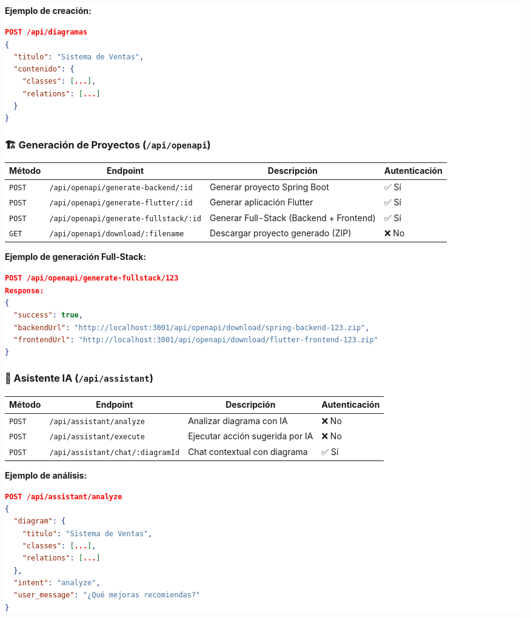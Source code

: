 **Ejemplo de creación:**
```json
POST /api/diagramas
{
  "titulo": "Sistema de Ventas",
  "contenido": {
    "classes": [...],
    "relations": [...]
  }
}
```

### 🏗️ Generación de Proyectos (`/api/openapi`)
| Método | Endpoint | Descripción | Autenticación |
|--------|----------|-------------|---------------|
| `POST` | `/api/openapi/generate-backend/:id` | Generar proyecto Spring Boot | ✅ Sí |
| `POST` | `/api/openapi/generate-flutter/:id` | Generar aplicación Flutter | ✅ Sí |
| `POST` | `/api/openapi/generate-fullstack/:id` | Generar Full-Stack (Backend + Frontend) | ✅ Sí |
| `GET` | `/api/openapi/download/:filename` | Descargar proyecto generado (ZIP) | ❌ No |

**Ejemplo de generación Full-Stack:**
```json
POST /api/openapi/generate-fullstack/123
Response:
{
  "success": true,
  "backendUrl": "http://localhost:3001/api/openapi/download/spring-backend-123.zip",
  "frontendUrl": "http://localhost:3001/api/openapi/download/flutter-frontend-123.zip"
}
```

### 🤖 Asistente IA (`/api/assistant`)
| Método | Endpoint | Descripción | Autenticación |
|--------|----------|-------------|---------------|
| `POST` | `/api/assistant/analyze` | Analizar diagrama con IA | ❌ No |
| `POST` | `/api/assistant/execute` | Ejecutar acción sugerida por IA | ❌ No |
| `POST` | `/api/assistant/chat/:diagramId` | Chat contextual con diagrama | ✅ Sí |

**Ejemplo de análisis:**
```json
POST /api/assistant/analyze
{
  "diagram": {
    "titulo": "Sistema de Ventas",
    "classes": [...],
    "relations": [...]
  },
  "intent": "analyze",
  "user_message": "¿Qué mejoras recomiendas?"
}
```
